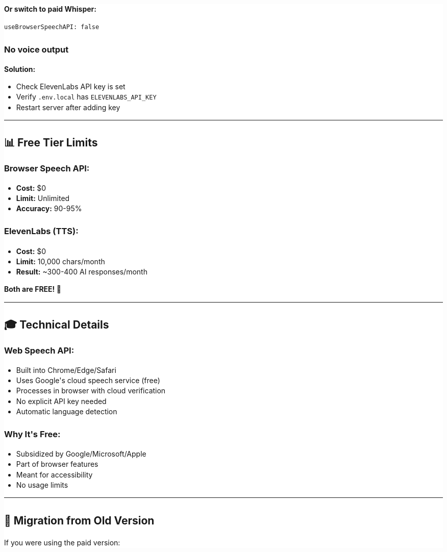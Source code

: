 **Or switch to paid Whisper:**
```tsx
useBrowserSpeechAPI: false
```

### No voice output

**Solution:**
- Check ElevenLabs API key is set
- Verify `.env.local` has `ELEVENLABS_API_KEY`
- Restart server after adding key

---

## 📊 Free Tier Limits

### Browser Speech API:
- **Cost:** $0
- **Limit:** Unlimited
- **Accuracy:** 90-95%

### ElevenLabs (TTS):
- **Cost:** $0
- **Limit:** 10,000 chars/month
- **Result:** ~300-400 AI responses/month

**Both are FREE! 🎉**

---

## 🎓 Technical Details

### Web Speech API:
- Built into Chrome/Edge/Safari
- Uses Google's cloud speech service (free)
- Processes in browser with cloud verification
- No explicit API key needed
- Automatic language detection

### Why It's Free:
- Subsidized by Google/Microsoft/Apple
- Part of browser features
- Meant for accessibility
- No usage limits

---

## 🔄 Migration from Old Version

If you were using the paid version:
